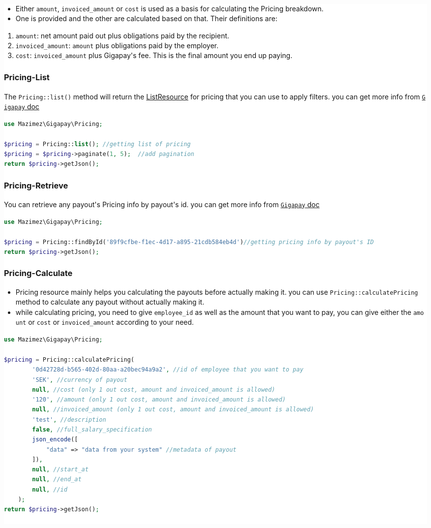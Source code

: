 - Either `amount`, `invoiced_amount` or `cost` is used as a basis for calculating the Pricing breakdown. 
- One is provided and the other are calculated based on that. Their definitions are:
 1. `amount`: net amount paid out plus obligations paid by the recipient.
 2. `invoiced_amount`: `amount` plus obligations paid by the employer.
 3. `cost`: `invoiced_amount` plus Gigapay's fee. This is the final amount you end up paying.
### Pricing-List
The `Pricing::list()` method will return the [ListResource](#listresource) for pricing that you can use to apply filters. you can get more info from [`Gigapay` doc](https://developer.gigapay.se/#list-pricing-info)
```php
use Mazimez\Gigapay\Pricing;

$pricing = Pricing::list(); //getting list of pricing
$pricing = $pricing->paginate(1, 5);  //add pagination
return $pricing->getJson();
```
### Pricing-Retrieve
You can retrieve any payout's Pricing info by payout's id. you can get more info from [`Gigapay` doc](https://developer.gigapay.se/#retrieve-pricing-info-of-payout)
```php
use Mazimez\Gigapay\Pricing;

$pricing = Pricing::findById('89f9cfbe-f1ec-4d17-a895-21cdb584eb4d')//getting pricing info by payout's ID
return $pricing->getJson();
```
### Pricing-Calculate
- Pricing resource mainly helps you calculating the payouts before actually making it. you can use `Pricing::calculatePricing` method to calculate any payout without actually making it.
- while calculating pricing, you need to give `employee_id` as well as the amount that you want to pay, you can give either the `amount` or `cost` or `invoiced_amount` according to your need.
```php
use Mazimez\Gigapay\Pricing;

$pricing = Pricing::calculatePricing(
        '0d42728d-b565-402d-80aa-a20bec94a9a2', //id of employee that you want to pay
        'SEK', //currency of payout
        null, //cost (only 1 out cost, amount and invoiced_amount is allowed)
        '120', //amount (only 1 out cost, amount and invoiced_amount is allowed)
        null, //invoiced_amount (only 1 out cost, amount and invoiced_amount is allowed)
        'test', //description
        false, //full_salary_specification
        json_encode([
            "data" => "data from your system" //metadata of payout
        ]), 
        null, //start_at
        null, //end_at
        null, //id
    );
return $pricing->getJson();
    
```
